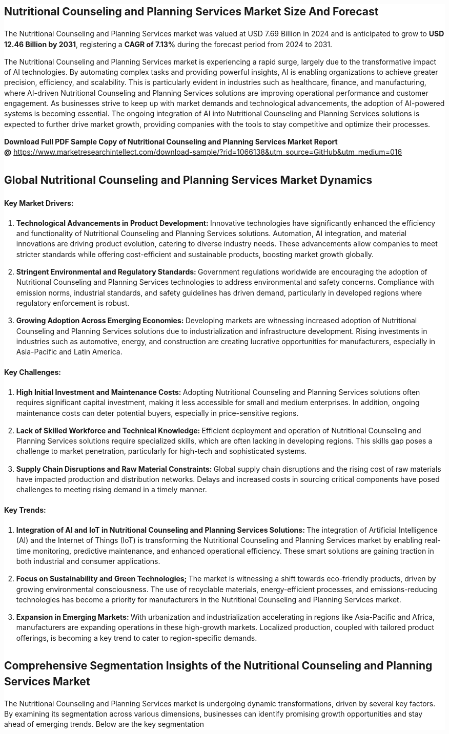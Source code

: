 <h2>Nutritional Counseling and Planning Services Market Size And Forecast</h2><p>The Nutritional Counseling and Planning Services market was valued at USD 7.69 Billion in 2024 and is anticipated to grow to <strong>USD 12.46 Billion by 2031</strong>, registering a <strong>CAGR of 7.13%</strong> during the forecast period from 2024 to 2031.</p><p>The Nutritional Counseling and Planning Services market is experiencing a rapid surge, largely due to the transformative impact of AI technologies. By automating complex tasks and providing powerful insights, AI is enabling organizations to achieve greater precision, efficiency, and scalability. This is particularly evident in industries such as healthcare, finance, and manufacturing, where AI-driven Nutritional Counseling and Planning Services solutions are improving operational performance and customer engagement. As businesses strive to keep up with market demands and technological advancements, the adoption of AI-powered systems is becoming essential. The ongoing integration of AI into Nutritional Counseling and Planning Services solutions is expected to further drive market growth, providing companies with the tools to stay competitive and optimize their processes.</p><p><strong>Download Full PDF Sample Copy of Nutritional Counseling and Planning Services Market Report @</strong>&nbsp;<a href="https://www.marketresearchintellect.com/download-sample/?rid=1066138&amp;utm_source=GitHub&amp;utm_medium=016">https://www.marketresearchintellect.com/download-sample/?rid=1066138&amp;utm_source=GitHub&amp;utm_medium=016</a></p><h2>Global Nutritional Counseling and Planning Services Market Dynamics</h2><h4><strong>Key Market Drivers:</strong></h4><ol><li><p><strong>Technological Advancements in Product Development:&nbsp;</strong>Innovative technologies have significantly enhanced the efficiency and functionality of Nutritional Counseling and Planning Services solutions. Automation, AI integration, and material innovations are driving product evolution, catering to diverse industry needs. These advancements allow companies to meet stricter standards while offering cost-efficient and sustainable products, boosting market growth globally.</p></li><li><p><strong>Stringent Environmental and Regulatory Standards:&nbsp;</strong>Government regulations worldwide are encouraging the adoption of Nutritional Counseling and Planning Services technologies to address environmental and safety concerns. Compliance with emission norms, industrial standards, and safety guidelines has driven demand, particularly in developed regions where regulatory enforcement is robust.</p></li><li><p><strong>Growing Adoption Across Emerging Economies:&nbsp;</strong>Developing markets are witnessing increased adoption of Nutritional Counseling and Planning Services solutions due to industrialization and infrastructure development. Rising investments in industries such as automotive, energy, and construction are creating lucrative opportunities for manufacturers, especially in Asia-Pacific and Latin America.</p></li></ol><h4><strong>Key Challenges:</strong></h4><ol><li><p><strong>High Initial Investment and Maintenance Costs:&nbsp;</strong>Adopting Nutritional Counseling and Planning Services solutions often requires significant capital investment, making it less accessible for small and medium enterprises. In addition, ongoing maintenance costs can deter potential buyers, especially in price-sensitive regions.</p></li><li><p><strong>Lack of Skilled Workforce and Technical Knowledge:&nbsp;</strong>Efficient deployment and operation of Nutritional Counseling and Planning Services solutions require specialized skills, which are often lacking in developing regions. This skills gap poses a challenge to market penetration, particularly for high-tech and sophisticated systems.</p></li><li><p><strong>Supply Chain Disruptions and Raw Material Constraints:&nbsp;</strong>Global supply chain disruptions and the rising cost of raw materials have impacted production and distribution networks. Delays and increased costs in sourcing critical components have posed challenges to meeting rising demand in a timely manner.</p></li></ol><h4><strong>Key Trends:</strong></h4><ol><li><p><strong>Integration of AI and IoT in Nutritional Counseling and Planning Services Solutions:&nbsp;</strong>The integration of Artificial Intelligence (AI) and the Internet of Things (IoT) is transforming the Nutritional Counseling and Planning Services market by enabling real-time monitoring, predictive maintenance, and enhanced operational efficiency. These smart solutions are gaining traction in both industrial and consumer applications.</p></li><li><p><strong>Focus on Sustainability and Green Technologies;&nbsp;</strong>The market is witnessing a shift towards eco-friendly products, driven by growing environmental consciousness. The use of recyclable materials, energy-efficient processes, and emissions-reducing technologies has become a priority for manufacturers in the Nutritional Counseling and Planning Services market.</p></li><li><p><strong>Expansion in Emerging Markets:&nbsp;</strong>With urbanization and industrialization accelerating in regions like Asia-Pacific and Africa, manufacturers are expanding operations in these high-growth markets. Localized production, coupled with tailored product offerings, is becoming a key trend to cater to region-specific demands.</p></li></ol><div class="article-main__content" data-test-id="publishing-text-block"><h2>Comprehensive Segmentation Insights of the Nutritional Counseling and Planning Services Market</h2><p>The Nutritional Counseling and Planning Services market is undergoing dynamic transformations, driven by several key factors. By examining its segmentation across various dimensions, businesses can identify promising growth opportunities and stay ahead of emerging trends. Below are the key segmentation